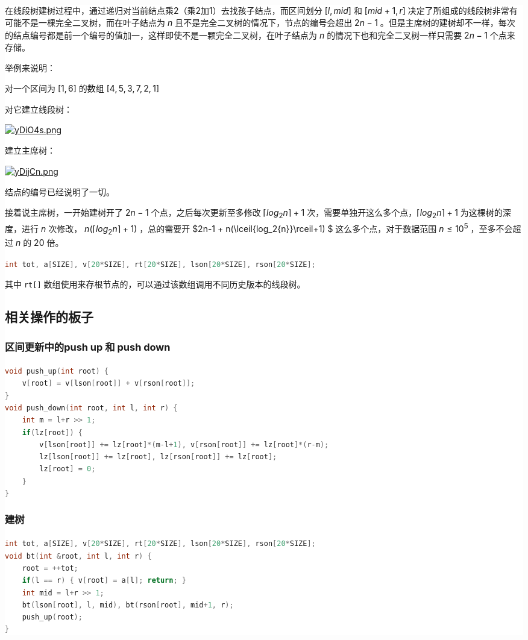 在线段树建树过程中，通过递归对当前结点乘2（乘2加1）去找孩子结点，而区间划分 $[l,mid]$ 和 $[mid+1,r]$ 决定了所组成的线段树非常有可能不是一棵完全二叉树，而在叶子结点为 $n$ 且不是完全二叉树的情况下，节点的编号会超出 $2n-1$ 。但是主席树的建树却不一样，每次的结点编号都是前一个编号的值加一，这样即使不是一颗完全二叉树，在叶子结点为 $n$ 的情况下也和完全二叉树一样只需要 $2n-1$ 个点来存储。

举例来说明：

对一个区间为 $[1,6]$ 的数组 $[4,5,3,7,2,1]$ 

对它建立线段树：

<a href="https://imgchr.com/i/yDiO4s"><img src="https://s3.ax1x.com/2021/02/11/yDiO4s.png" alt="yDiO4s.png" border="0" /></a>

建立主席树：

<a href="https://imgchr.com/i/yDijCn"><img src="https://s3.ax1x.com/2021/02/11/yDijCn.png" alt="yDijCn.png" border="0" /></a>

结点的编号已经说明了一切。

接着说主席树，一开始建树开了 $2n-1$ 个点，之后每次更新至多修改 $\lceil{log_2{n}}\rceil+1$ 次，需要单独开这么多个点，$\lceil{log_2{n}\rceil+1}$ 为这棵树的深度，进行 $n$ 次修改， $n(\lceil{log_2{n}}\rceil+1)$ ，总的需要开 $2n-1 + n(\lceil{log_2{n}}\rceil+1) $ 这么多个点，对于数据范围 $n\le10^5$ ，至多不会超过 $n$ 的 20 倍。

```c++
int tot, a[SIZE], v[20*SIZE], rt[20*SIZE], lson[20*SIZE], rson[20*SIZE];
```

其中 `rt[]` 数组使用来存根节点的，可以通过该数组调用不同历史版本的线段树。

## 相关操作的板子

### **区间更新中的push up 和 push down**

```c++
void push_up(int root) {
    v[root] = v[lson[root]] + v[rson[root]]; 
}
void push_down(int root, int l, int r) {
    int m = l+r >> 1;
    if(lz[root]) {
        v[lson[root]] += lz[root]*(m-l+1), v[rson[root]] += lz[root]*(r-m);
        lz[lson[root]] += lz[root], lz[rson[root]] += lz[root];
        lz[root] = 0;
    }
}
```

### 建树

```c++
int tot, a[SIZE], v[20*SIZE], rt[20*SIZE], lson[20*SIZE], rson[20*SIZE];
void bt(int &root, int l, int r) {
    root = ++tot;
    if(l == r) { v[root] = a[l]; return; }
    int mid = l+r >> 1;
    bt(lson[root], l, mid), bt(rson[root], mid+1, r);
    push_up(root);
}
```
